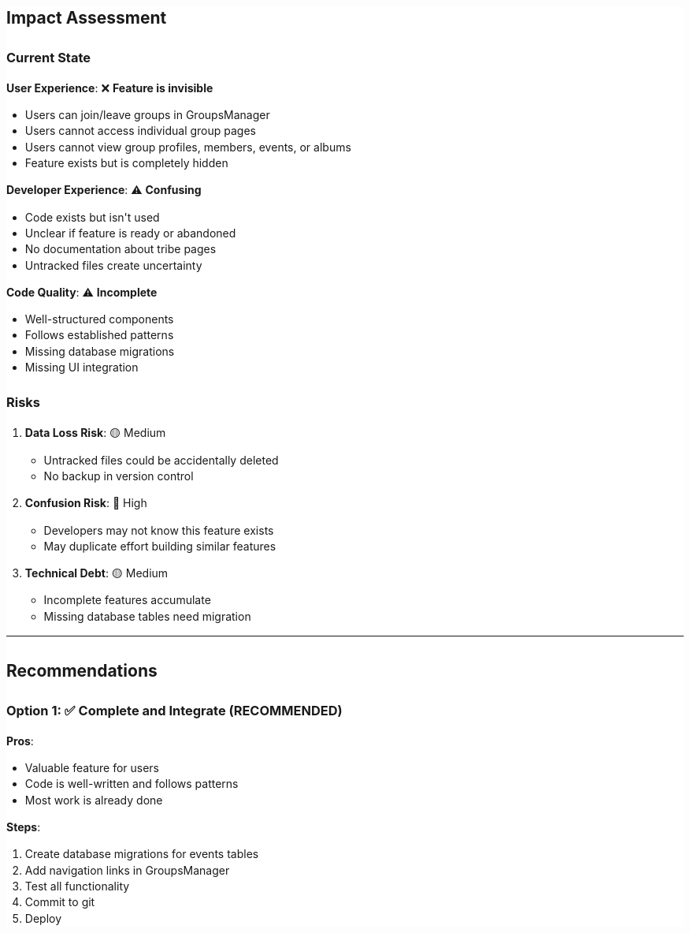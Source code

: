 
## Impact Assessment

### Current State

**User Experience**: ❌ **Feature is invisible**
- Users can join/leave groups in GroupsManager
- Users cannot access individual group pages
- Users cannot view group profiles, members, events, or albums
- Feature exists but is completely hidden

**Developer Experience**: ⚠️ **Confusing**
- Code exists but isn't used
- Unclear if feature is ready or abandoned
- No documentation about tribe pages
- Untracked files create uncertainty

**Code Quality**: ⚠️ **Incomplete**
- Well-structured components
- Follows established patterns
- Missing database migrations
- Missing UI integration

### Risks

1. **Data Loss Risk**: 🟡 Medium
   - Untracked files could be accidentally deleted
   - No backup in version control

2. **Confusion Risk**: 🔴 High
   - Developers may not know this feature exists
   - May duplicate effort building similar features

3. **Technical Debt**: 🟡 Medium
   - Incomplete features accumulate
   - Missing database tables need migration

---

## Recommendations

### Option 1: ✅ **Complete and Integrate** (RECOMMENDED)

**Pros**:
- Valuable feature for users
- Code is well-written and follows patterns
- Most work is already done

**Steps**:
1. Create database migrations for events tables
2. Add navigation links in GroupsManager
3. Test all functionality
4. Commit to git
5. Deploy
